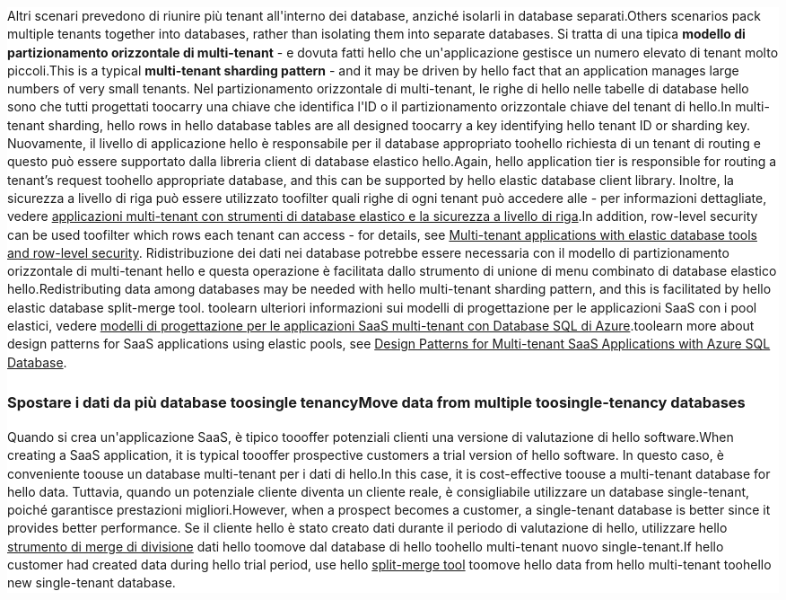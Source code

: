 <span data-ttu-id="14e3c-170">Altri scenari prevedono di riunire più tenant all'interno dei database, anziché isolarli in database separati.</span><span class="sxs-lookup"><span data-stu-id="14e3c-170">Others scenarios pack multiple tenants together into databases, rather than isolating them into separate databases.</span></span> <span data-ttu-id="14e3c-171">Si tratta di una tipica **modello di partizionamento orizzontale di multi-tenant** - e dovuta fatti hello che un'applicazione gestisce un numero elevato di tenant molto piccoli.</span><span class="sxs-lookup"><span data-stu-id="14e3c-171">This is a typical **multi-tenant sharding pattern** - and it may be driven by hello fact that an application manages large numbers of very small tenants.</span></span> <span data-ttu-id="14e3c-172">Nel partizionamento orizzontale di multi-tenant, le righe di hello nelle tabelle di database hello sono che tutti progettati toocarry una chiave che identifica l'ID o il partizionamento orizzontale chiave del tenant di hello.</span><span class="sxs-lookup"><span data-stu-id="14e3c-172">In multi-tenant sharding, hello rows in hello database tables are all designed toocarry a key identifying hello tenant ID or sharding key.</span></span> <span data-ttu-id="14e3c-173">Nuovamente, il livello di applicazione hello è responsabile per il database appropriato toohello richiesta di un tenant di routing e questo può essere supportato dalla libreria client di database elastico hello.</span><span class="sxs-lookup"><span data-stu-id="14e3c-173">Again, hello application tier is responsible for routing a tenant’s request toohello appropriate database, and this can be supported by hello elastic database client library.</span></span> <span data-ttu-id="14e3c-174">Inoltre, la sicurezza a livello di riga può essere utilizzato toofilter quali righe di ogni tenant può accedere alle - per informazioni dettagliate, vedere [applicazioni multi-tenant con strumenti di database elastico e la sicurezza a livello di riga](sql-database-elastic-tools-multi-tenant-row-level-security.md).</span><span class="sxs-lookup"><span data-stu-id="14e3c-174">In addition, row-level security can be used toofilter which rows each tenant can access - for details, see [Multi-tenant applications with elastic database tools and row-level security](sql-database-elastic-tools-multi-tenant-row-level-security.md).</span></span> <span data-ttu-id="14e3c-175">Ridistribuzione dei dati nei database potrebbe essere necessaria con il modello di partizionamento orizzontale di multi-tenant hello e questa operazione è facilitata dallo strumento di unione di menu combinato di database elastico hello.</span><span class="sxs-lookup"><span data-stu-id="14e3c-175">Redistributing data among databases may be needed with hello multi-tenant sharding pattern, and this is facilitated by hello elastic database split-merge tool.</span></span> <span data-ttu-id="14e3c-176">toolearn ulteriori informazioni sui modelli di progettazione per le applicazioni SaaS con i pool elastici, vedere [modelli di progettazione per le applicazioni SaaS multi-tenant con Database SQL di Azure](sql-database-design-patterns-multi-tenancy-saas-applications.md).</span><span class="sxs-lookup"><span data-stu-id="14e3c-176">toolearn more about design patterns for SaaS applications using elastic pools, see [Design Patterns for Multi-tenant SaaS Applications with Azure SQL Database](sql-database-design-patterns-multi-tenancy-saas-applications.md).</span></span>

### <a name="move-data-from-multiple-toosingle-tenancy-databases"></a><span data-ttu-id="14e3c-177">Spostare i dati da più database toosingle tenancy</span><span class="sxs-lookup"><span data-stu-id="14e3c-177">Move data from multiple toosingle-tenancy databases</span></span>
<span data-ttu-id="14e3c-178">Quando si crea un'applicazione SaaS, è tipico toooffer potenziali clienti una versione di valutazione di hello software.</span><span class="sxs-lookup"><span data-stu-id="14e3c-178">When creating a SaaS application, it is typical toooffer prospective customers a trial version of hello software.</span></span> <span data-ttu-id="14e3c-179">In questo caso, è conveniente toouse un database multi-tenant per i dati di hello.</span><span class="sxs-lookup"><span data-stu-id="14e3c-179">In this case, it is cost-effective toouse a multi-tenant database for hello data.</span></span> <span data-ttu-id="14e3c-180">Tuttavia, quando un potenziale cliente diventa un cliente reale, è consigliabile utilizzare un database single-tenant, poiché garantisce prestazioni migliori.</span><span class="sxs-lookup"><span data-stu-id="14e3c-180">However, when a prospect becomes a customer, a single-tenant database is better since it provides better performance.</span></span> <span data-ttu-id="14e3c-181">Se il cliente hello è stato creato dati durante il periodo di valutazione di hello, utilizzare hello [strumento di merge di divisione](sql-database-elastic-scale-overview-split-and-merge.md) dati hello toomove dal database di hello toohello multi-tenant nuovo single-tenant.</span><span class="sxs-lookup"><span data-stu-id="14e3c-181">If hello customer had created data during hello trial period, use hello [split-merge tool](sql-database-elastic-scale-overview-split-and-merge.md) toomove hello data from hello multi-tenant toohello new single-tenant database.</span></span>
